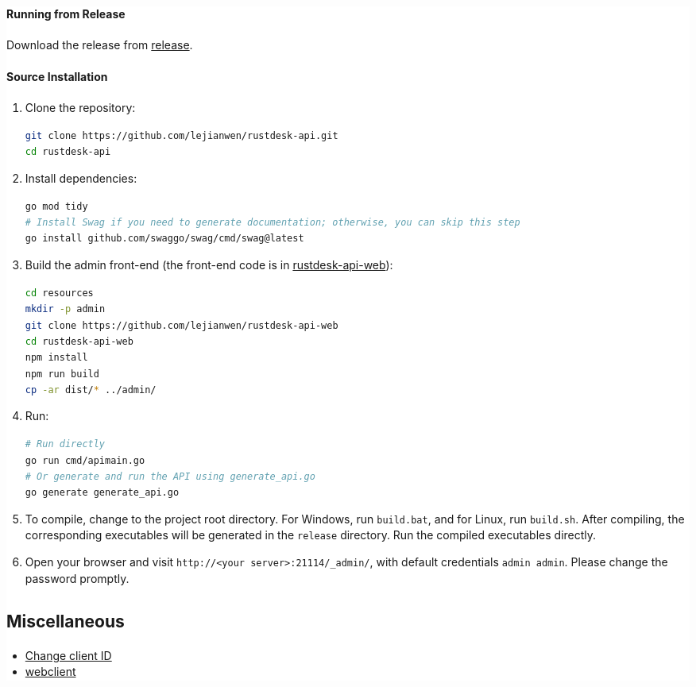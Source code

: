 #### Running from Release

Download the release from [release](https://github.com/lejianwen/rustdesk-api/releases).

#### Source Installation

1. Clone the repository:
   ```bash
   git clone https://github.com/lejianwen/rustdesk-api.git
   cd rustdesk-api
   ```

2. Install dependencies:

    ```bash
    go mod tidy
    # Install Swag if you need to generate documentation; otherwise, you can skip this step
    go install github.com/swaggo/swag/cmd/swag@latest
    ```

3. Build the admin front-end (the front-end code is
   in [rustdesk-api-web](https://github.com/lejianwen/rustdesk-api-web)):
   ```bash
   cd resources
   mkdir -p admin
   git clone https://github.com/lejianwen/rustdesk-api-web
   cd rustdesk-api-web
   npm install
   npm run build
   cp -ar dist/* ../admin/
   ```

4. Run:
    ```bash
    # Run directly
    go run cmd/apimain.go
    # Or generate and run the API using generate_api.go
    go generate generate_api.go
    ```

5. To compile, change to the project root directory. For Windows, run `build.bat`, and for Linux, run `build.sh`. After
   compiling, the corresponding executables will be generated in the `release` directory. Run the compiled executables
   directly.

6. Open your browser and visit `http://<your server>:21114/_admin/`, with default credentials `admin admin`. Please
   change the password promptly.

## Miscellaneous

- [Change client ID](https://github.com/abdullah-erturk/RustDesk-ID-Changer)
- [webclient](https://hub.docker.com/r/keyurbhole/flutter_web_desk)